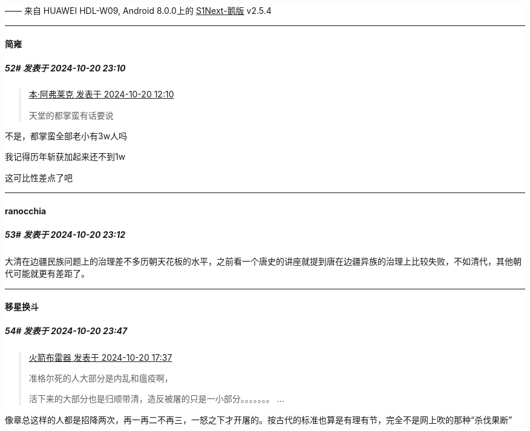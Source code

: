 —— 来自 HUAWEI HDL-W09, Android 8.0.0上的 [S1Next-鹅版](https://github.com/ykrank/S1-Next/releases) v2.5.4


*****

####  简雍  
##### 52#       发表于 2024-10-20 23:10

<blockquote><a href="httphttps://bbs.saraba1st.com/2b/forum.php?mod=redirect&amp;goto=findpost&amp;pid=66497028&amp;ptid=2203822" target="_blank">本·阿弗莱克 发表于 2024-10-20 12:10</a>

天堂的都掌蛮有话要说</blockquote>
不是，都掌蛮全部老小有3w人吗

我记得历年斩获加起来还不到1w

这可比性差点了吧

*****

####  ranocchia  
##### 53#       发表于 2024-10-20 23:12

大清在边疆民族问题上的治理差不多历朝天花板的水平，之前看一个唐史的讲座就提到唐在边疆异族的治理上比较失败，不如清代，其他朝代可能就更有差距了。


*****

####  移星换斗  
##### 54#       发表于 2024-10-20 23:47

<blockquote><a href="httphttps://bbs.saraba1st.com/2b/forum.php?mod=redirect&amp;goto=findpost&amp;pid=66499068&amp;ptid=2203822" target="_blank">火箭布雷器 发表于 2024-10-20 17:37</a>

准格尔死的人大部分是内乱和瘟疫啊，

活下来的大部分也是归顺带清，造反被屠的只是一小部分。。。。。。。 ...</blockquote>
像章总这样的人都是招降两次，再一再二不再三，一怒之下才开屠的。按古代的标准也算是有理有节，完全不是网上吹的那种“杀伐果断”

